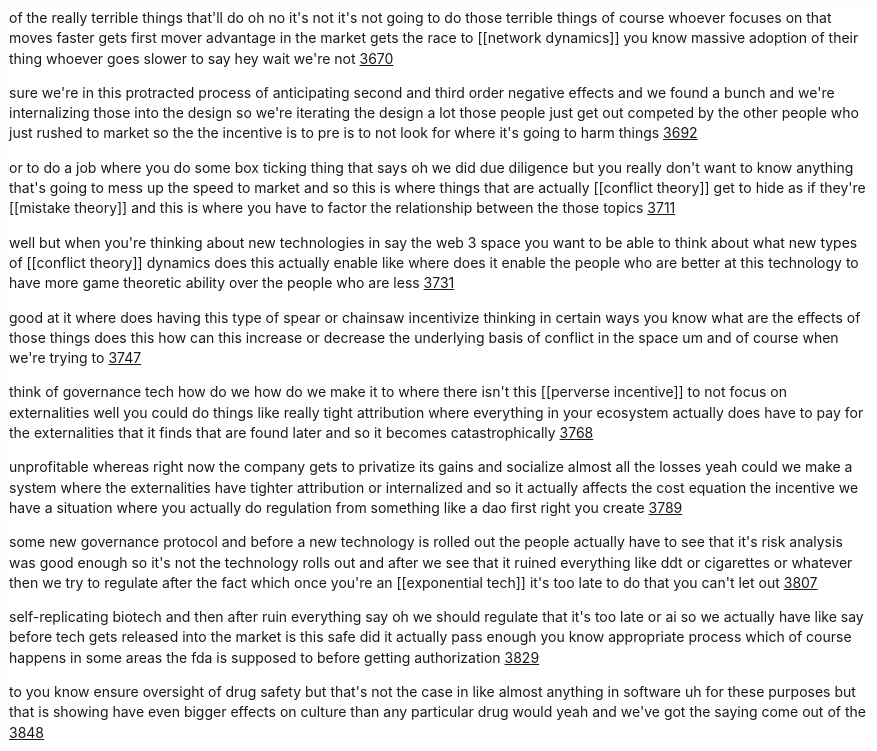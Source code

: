 of the really terrible things that'll do oh no it's not it's not going to do those terrible things of course whoever focuses on that moves faster gets first mover advantage in the market gets the race to [[network dynamics]] you know massive adoption of their thing whoever goes slower to say hey wait we're not [3670](https://www.youtube.com/watch?v=WRohQKNNuM4&t=3670.559s)

sure we're in this protracted process of anticipating second and third order negative effects and we found a bunch and we're internalizing those into the design so we're iterating the design a lot those people just get out competed by the other people who just rushed to market so the the incentive is to pre is to not look for where it's going to harm things [3692](https://www.youtube.com/watch?v=WRohQKNNuM4&t=3692.0s)

or to do a job where you do some box ticking thing that says oh we did due diligence but you really don't want to know anything that's going to mess up the speed to market and so this is where things that are actually [[conflict theory]] get to hide as if they're [[mistake theory]] and this is where you have to factor the relationship between the those topics [3711](https://www.youtube.com/watch?v=WRohQKNNuM4&t=3711.28s)

well but when you're thinking about new technologies in say the web 3 space you want to be able to think about what new types of [[conflict theory]] dynamics does this actually enable like where does it enable the people who are better at this technology to have more game theoretic ability over the people who are less [3731](https://www.youtube.com/watch?v=WRohQKNNuM4&t=3731.039s)

good at it where does having this type of spear or chainsaw incentivize thinking in certain ways you know what are the effects of those things does this how can this increase or decrease the underlying basis of conflict in the space um and of course when we're trying to [3747](https://www.youtube.com/watch?v=WRohQKNNuM4&t=3747.52s)

think of governance tech how do we how do we make it to where there isn't this [[perverse incentive]] to not focus on externalities well you could do things like really tight attribution where everything in your ecosystem actually does have to pay for the externalities that it finds that are found later and so it becomes catastrophically [3768](https://www.youtube.com/watch?v=WRohQKNNuM4&t=3768.48s)

unprofitable whereas right now the company gets to privatize its gains and socialize almost all the losses yeah could we make a system where the externalities have tighter attribution or internalized and so it actually affects the cost equation the incentive we have a situation where you actually do regulation from something like a dao first right you create [3789](https://www.youtube.com/watch?v=WRohQKNNuM4&t=3789.52s)

some new governance protocol and before a new technology is rolled out the people actually have to see that it's risk analysis was good enough so it's not the technology rolls out and after we see that it ruined everything like ddt or cigarettes or whatever then we try to regulate after the fact which once you're an [[exponential tech]] it's too late to do that you can't let out [3807](https://www.youtube.com/watch?v=WRohQKNNuM4&t=3807.599s)

self-replicating biotech and then after ruin everything say oh we should regulate that it's too late or ai so we actually have like say before tech gets released into the market is this safe did it actually pass enough you know appropriate process which of course happens in some areas the fda is supposed to before getting authorization [3829](https://www.youtube.com/watch?v=WRohQKNNuM4&t=3829.039s)

to you know ensure oversight of drug safety but that's not the case in like almost anything in software uh for these purposes but that is showing have even bigger effects on culture than any particular drug would yeah and we've got the saying come out of the [3848](https://www.youtube.com/watch?v=WRohQKNNuM4&t=3848.48s)
